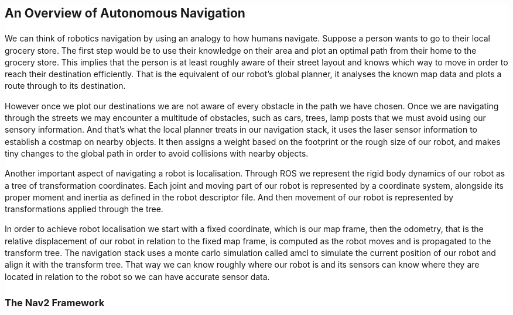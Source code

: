 ## An Overview of Autonomous Navigation

We can think of robotics navigation by using an analogy to how humans navigate. Suppose a person wants to go to their
local grocery store. The first step would be to use their knowledge on their area and plot an optimal path from their
home to the grocery store. This implies that the person is at least roughly aware of their street layout and knows which
way to move in order to reach their destination efficiently. That is the equivalent of our robot’s global planner, it
analyses the known map data and plots a route through to its destination.

However once we plot our destinations we are not aware of every obstacle in the path we have chosen. Once we are
navigating through the streets we may encounter a multitude of obstacles, such as cars, trees, lamp posts that we must
avoid using our sensory information. And that’s what the local planner treats in our navigation stack, it uses the laser
sensor information to establish a costmap on nearby objects. It then assigns a weight based on the footprint or the
rough size of our robot, and makes tiny changes to the global path in order to avoid collisions with nearby objects.

Another important aspect of navigating a robot is localisation. Through ROS we represent the rigid body dynamics of our
robot as a tree of transformation coordinates. Each joint and moving part of our robot is represented by a coordinate
system, alongside its proper moment and inertia as defined in the robot descriptor file. And then movement of our robot
is represented by transformations applied through the tree.

In order to achieve robot localisation we start with a fixed coordinate, which is our map frame,
then the odometry, that is the relative displacement of our robot in relation to the fixed map frame, is computed as the
robot moves and is propagated to the transform tree. The
navigation stack uses a monte carlo simulation called amcl to simulate the current position
of our robot and align it with the transform tree. That way we can know roughly where our
robot is and its sensors can know where they are located in relation to the robot so we can
have accurate sensor data.

### The Nav2 Framework

